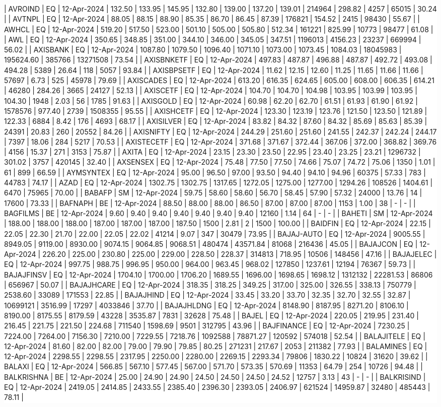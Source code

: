 | AVROIND | EQ | 12-Apr-2024 | 132.50 | 133.95 | 145.95 | 132.80 | 139.00 | 137.20 | 139.01 | 214964 | 298.82 | 4257 | 65015 | 30.24 |
| AVTNPL | EQ | 12-Apr-2024 | 88.05 | 88.15 | 88.90 | 85.35 | 86.70 | 86.45 | 87.39 | 176821 | 154.52 | 2415 | 98430 | 55.67 |
| AWHCL | EQ | 12-Apr-2024 | 519.20 | 517.50 | 523.00 | 501.10 | 505.00 | 505.80 | 512.34 | 161221 | 825.99 | 10773 | 98477 | 61.08 |
| AWL | EQ | 12-Apr-2024 | 350.65 | 348.85 | 351.00 | 344.10 | 346.00 | 345.05 | 347.51 | 1196013 | 4156.23 | 23237 | 669994 | 56.02 |
| AXISBANK | EQ | 12-Apr-2024 | 1087.80 | 1079.50 | 1096.40 | 1071.10 | 1073.00 | 1073.45 | 1084.03 | 18045983 | 195624.60 | 385766 | 13271508 | 73.54 |
| AXISBNKETF | EQ | 12-Apr-2024 | 497.83 | 487.87 | 496.88 | 487.87 | 492.72 | 493.08 | 494.28 | 5389 | 26.64 | 118 | 5057 | 93.84 |
| AXISBPSETF | EQ | 12-Apr-2024 | 11.62 | 12.15 | 12.60 | 11.25 | 11.65 | 11.66 | 11.66 | 57697 | 6.73 | 525 | 45978 | 79.69 |
| AXISCADES | EQ | 12-Apr-2024 | 613.20 | 616.35 | 624.65 | 605.00 | 608.00 | 606.35 | 614.21 | 46280 | 284.26 | 3665 | 24127 | 52.13 |
| AXISCETF | EQ | 12-Apr-2024 | 104.70 | 104.70 | 104.98 | 103.95 | 103.99 | 103.95 | 104.30 | 1948 | 2.03 | 56 | 1785 | 91.63 |
| AXISGOLD | EQ | 12-Apr-2024 | 60.98 | 62.20 | 62.70 | 61.51 | 61.93 | 61.90 | 61.92 | 1578576 | 977.40 | 2739 | 1508355 | 95.55 |
| AXISHCETF | EQ | 12-Apr-2024 | 123.30 | 123.19 | 123.76 | 121.50 | 123.50 | 121.89 | 122.33 | 6884 | 8.42 | 176 | 4693 | 68.17 |
| AXISILVER | EQ | 12-Apr-2024 | 83.82 | 84.32 | 87.60 | 84.32 | 85.69 | 85.63 | 85.39 | 24391 | 20.83 | 260 | 20552 | 84.26 |
| AXISNIFTY | EQ | 12-Apr-2024 | 244.29 | 251.60 | 251.60 | 241.55 | 242.37 | 242.24 | 244.17 | 7397 | 18.06 | 284 | 5217 | 70.53 |
| AXISTECETF | EQ | 12-Apr-2024 | 371.68 | 371.67 | 372.44 | 367.06 | 372.00 | 368.82 | 369.76 | 4156 | 15.37 | 271 | 3153 | 75.87 |
| AXITA | EQ | 12-Apr-2024 | 23.15 | 23.30 | 23.50 | 22.95 | 23.40 | 23.25 | 23.21 | 1296732 | 301.02 | 3757 | 420145 | 32.40 |
| AXSENSEX | EQ | 12-Apr-2024 | 75.48 | 77.50 | 77.50 | 74.66 | 75.07 | 74.72 | 75.06 | 1350 | 1.01 | 61 | 899 | 66.59 |
| AYMSYNTEX | EQ | 12-Apr-2024 | 95.00 | 96.50 | 97.00 | 93.50 | 94.40 | 94.10 | 94.96 | 60375 | 57.33 | 783 | 44783 | 74.17 |
| AZAD | EQ | 12-Apr-2024 | 1302.75 | 1302.75 | 1317.65 | 1272.05 | 1275.00 | 1277.00 | 1294.26 | 108526 | 1404.61 | 6470 | 75965 | 70.00 |
| BABAFP | SM | 12-Apr-2024 | 59.75 | 58.60 | 58.60 | 56.70 | 58.45 | 57.90 | 57.32 | 24000 | 13.76 | 14 | 17600 | 73.33 |
| BAFNAPH | BE | 12-Apr-2024 | 88.50 | 88.00 | 88.00 | 86.50 | 87.00 | 87.00 | 87.00 | 1153 | 1.00 | 38 | - | - |
| BAGFILMS | BE | 12-Apr-2024 | 9.60 | 9.40 | 9.40 | 9.40 | 9.40 | 9.40 | 9.40 | 12160 | 1.14 | 64 | - | - |
| BAHETI | SM | 12-Apr-2024 | 188.00 | 188.00 | 188.00 | 187.00 | 187.00 | 187.00 | 187.50 | 1500 | 2.81 | 2 | 1500 | 100.00 |
| BAIDFIN | EQ | 12-Apr-2024 | 22.15 | 22.05 | 22.30 | 21.70 | 22.00 | 22.05 | 22.02 | 41214 | 9.07 | 347 | 30479 | 73.95 |
| BAJAJ-AUTO | EQ | 12-Apr-2024 | 9005.55 | 8949.05 | 9119.00 | 8930.00 | 9074.15 | 9064.85 | 9068.51 | 480474 | 43571.84 | 81068 | 216436 | 45.05 |
| BAJAJCON | EQ | 12-Apr-2024 | 226.20 | 225.00 | 230.80 | 225.00 | 229.00 | 228.50 | 228.37 | 314813 | 718.95 | 10506 | 148456 | 47.16 |
| BAJAJELEC | EQ | 12-Apr-2024 | 997.75 | 988.75 | 996.95 | 950.00 | 964.00 | 963.45 | 968.02 | 127850 | 1237.61 | 12194 | 76367 | 59.73 |
| BAJAJFINSV | EQ | 12-Apr-2024 | 1704.10 | 1700.00 | 1706.20 | 1689.55 | 1696.00 | 1698.65 | 1698.12 | 1312132 | 22281.53 | 86806 | 656967 | 50.07 |
| BAJAJHCARE | EQ | 12-Apr-2024 | 318.35 | 318.25 | 349.25 | 317.00 | 325.00 | 326.55 | 338.13 | 750779 | 2538.60 | 33089 | 171553 | 22.85 |
| BAJAJHIND | EQ | 12-Apr-2024 | 33.45 | 33.20 | 33.70 | 32.35 | 32.70 | 32.55 | 32.87 | 10699121 | 3516.99 | 17297 | 4033846 | 37.70 |
| BAJAJHLDNG | EQ | 12-Apr-2024 | 8148.90 | 8187.95 | 8271.20 | 8106.10 | 8190.00 | 8175.55 | 8179.59 | 43228 | 3535.87 | 7831 | 32628 | 75.48 |
| BAJEL | EQ | 12-Apr-2024 | 220.05 | 219.95 | 231.40 | 216.45 | 221.75 | 221.50 | 224.68 | 711540 | 1598.69 | 9501 | 312795 | 43.96 |
| BAJFINANCE | EQ | 12-Apr-2024 | 7230.25 | 7224.00 | 7264.00 | 7156.30 | 7210.00 | 7229.55 | 7218.76 | 1092588 | 78871.27 | 120592 | 574018 | 52.54 |
| BALAJITELE | EQ | 12-Apr-2024 | 81.60 | 82.00 | 82.00 | 79.00 | 79.90 | 79.85 | 80.25 | 271231 | 217.67 | 2053 | 211382 | 77.93 |
| BALAMINES | EQ | 12-Apr-2024 | 2298.55 | 2298.55 | 2317.95 | 2250.00 | 2280.00 | 2269.15 | 2293.34 | 79806 | 1830.22 | 10824 | 31620 | 39.62 |
| BALAXI | EQ | 12-Apr-2024 | 566.85 | 567.10 | 577.45 | 567.00 | 571.70 | 573.35 | 570.69 | 11353 | 64.79 | 254 | 10726 | 94.48 |
| BALKRISHNA | BE | 12-Apr-2024 | 25.00 | 24.90 | 24.90 | 24.50 | 24.50 | 24.50 | 24.52 | 12757 | 3.13 | 43 | - | - |
| BALKRISIND | EQ | 12-Apr-2024 | 2419.05 | 2414.85 | 2433.55 | 2385.40 | 2396.30 | 2393.05 | 2406.97 | 621524 | 14959.87 | 32480 | 485443 | 78.11 |
